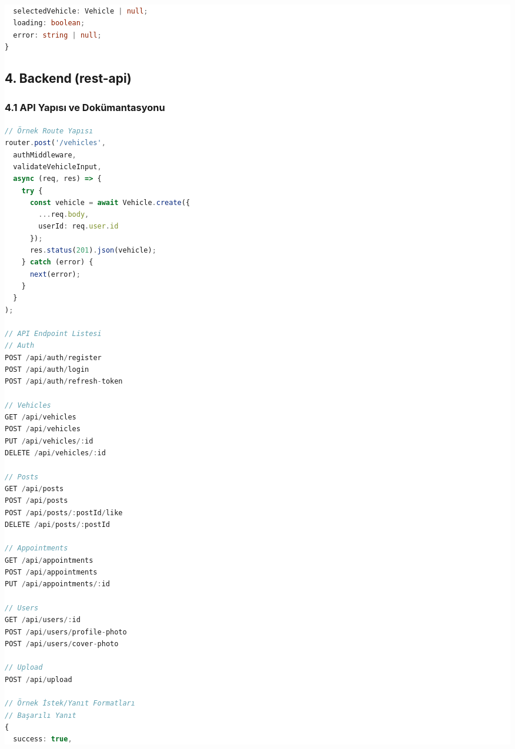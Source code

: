 ```typescript
  selectedVehicle: Vehicle | null;
  loading: boolean;
  error: string | null;
}
```

## 4. Backend (rest-api)

### 4.1 API Yapısı ve Dokümantasyonu
```typescript
// Örnek Route Yapısı
router.post('/vehicles', 
  authMiddleware,
  validateVehicleInput,
  async (req, res) => {
    try {
      const vehicle = await Vehicle.create({
        ...req.body,
        userId: req.user.id
      });
      res.status(201).json(vehicle);
    } catch (error) {
      next(error);
    }
  }
);

// API Endpoint Listesi
// Auth
POST /api/auth/register
POST /api/auth/login
POST /api/auth/refresh-token

// Vehicles
GET /api/vehicles
POST /api/vehicles
PUT /api/vehicles/:id
DELETE /api/vehicles/:id

// Posts
GET /api/posts
POST /api/posts
POST /api/posts/:postId/like
DELETE /api/posts/:postId

// Appointments
GET /api/appointments
POST /api/appointments
PUT /api/appointments/:id

// Users
GET /api/users/:id
POST /api/users/profile-photo
POST /api/users/cover-photo

// Upload
POST /api/upload

// Örnek İstek/Yanıt Formatları
// Başarılı Yanıt
{
  success: true,
```